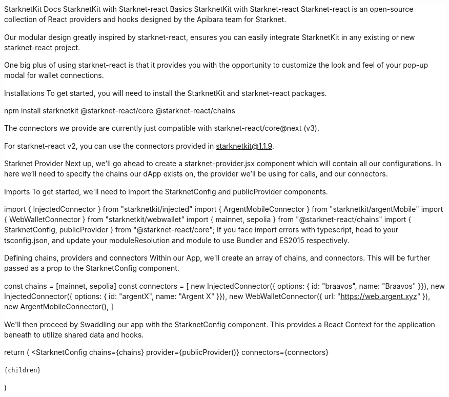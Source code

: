 StarknetKit
Docs
StarknetKit with Starknet-react
Basics
StarknetKit with Starknet-react
Starknet-react is an open-source collection of React providers and hooks designed by the Apibara team for Starknet.

Our modular design greatly inspired by starknet-react, ensures you can easily integrate StarknetKit in any existing or new starknet-react project.

One big plus of using starknet-react is that it provides you with the opportunity to customize the look and feel of your pop-up modal for wallet connections.

Installations
To get started, you will need to install the StarknetKit and starknet-react packages.

npm install starknetkit @starknet-react/core @starknet-react/chains

The connectors we provide are currently just compatible with starknet-react/core@next (v3).

For starknet-react v2, you can use the connectors provided in starknetkit@1.1.9.

Starknet Provider
Next up, we’ll go ahead to create a starknet-provider.jsx component which will contain all our configurations. In here we’ll need to specify the chains our dApp exists on, the provider we’ll be using for calls, and our connectors.

Imports
To get started, we'll need to import the StarknetConfig and publicProvider components.

import { InjectedConnector } from "starknetkit/injected"
import { ArgentMobileConnector } from "starknetkit/argentMobile" 
import { WebWalletConnector } from "starknetkit/webwallet"
import { mainnet, sepolia } from "@starknet-react/chains" 
import { StarknetConfig, publicProvider } from "@starknet-react/core"; 
If you face import errors with typescript, head to your tsconfig.json, and update your moduleResolution and module to use Bundler and ES2015 respectively.

Defining chains, providers and connectors
Within our App, we'll create an array of chains, and connectors. This will be further passed as a prop to the StarknetConfig component.

const chains = [mainnet, sepolia]
const connectors = [
  new InjectedConnector({ options: { id: "braavos", name: "Braavos" }}),
  new InjectedConnector({ options: { id: "argentX", name: "Argent X" }}),
  new WebWalletConnector({ url: "https://web.argent.xyz" }),
  new ArgentMobileConnector(),
]

We'll then proceed by Swaddling our app with the StarknetConfig component. This provides a React Context for the application beneath to utilize shared data and hooks.

return (
  <StarknetConfig
    chains={chains}
    provider={publicProvider()}
    connectors={connectors}
  >
    {children}
  </StarknetConfig>
)
